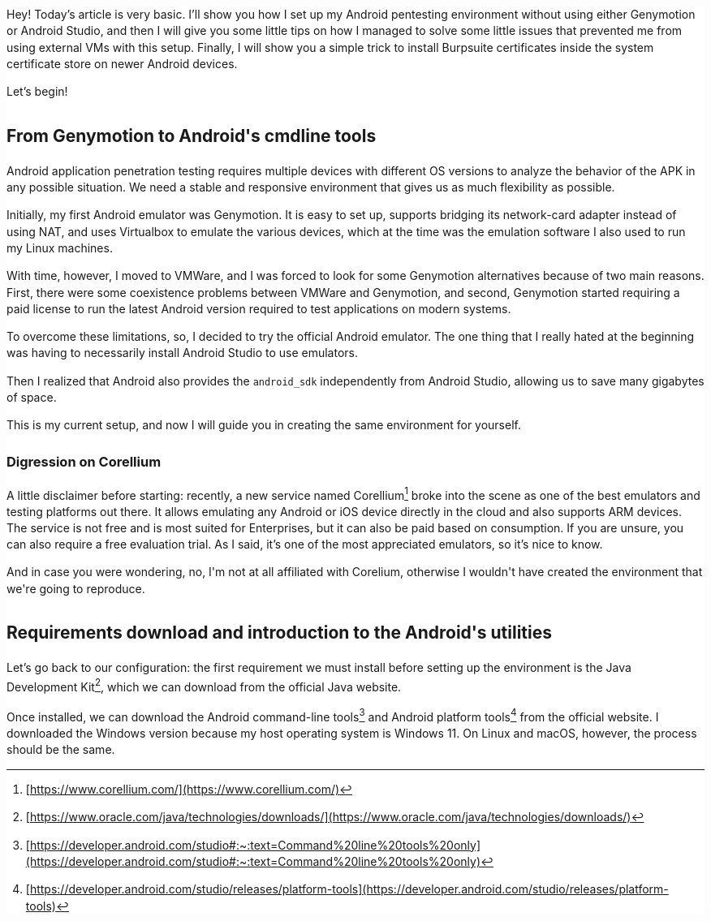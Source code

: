 Hey! Today’s article is very basic. I’ll show you how I set up my Android pentesting environment without using either Genymotion or Android Studio, and then I will give you some little tips on how I managed to solve some little issues that prevented me from using external VMs with this setup. Finally, I will show you a simple trick to install Burpsuite certificates inside the system certificate store on newer Android devices.

Let’s begin!


## From Genymotion to Android's cmdline tools

Android application penetration testing requires multiple devices with different OS versions to analyze the behavior of the APK in any possible situation. We need a stable and responsive environment that gives us as much flexibility as possible.

Initially, my first Android emulator was Genymotion. It is easy to set up, supports bridging its network-card adapter instead of using NAT, and uses Virtualbox to emulate the various devices, which at the time was the emulation software I also used to run my Linux machines.

With time, however, I moved to VMWare, and I was forced to look for some Genymotion alternatives because of two main reasons.
First, there were some coexistence problems between VMWare and Genymotion, 
and second, Genymotion started requiring a paid license to run the latest Android version required to test applications on modern systems.

To overcome these limitations, so, I decided to try the official Android emulator. The one thing that I really hated at the beginning was having to necessarily install Android Studio to use emulators.

Then I realized that Android also provides the `android_sdk` independently from Android Studio, allowing us to save many gigabytes of space.

This is my current setup, and now I will guide you in creating the same environment for yourself.

### Digression on Corellium

A little disclaimer before starting: recently, a new service named Corellium[^corellium] broke into the scene as one of the best emulators and testing platforms out there. It allows emulating any Android or iOS device directly in the cloud and also supports ARM devices. The service is not free and is most suited for Enterprises, but it can also be paid based on consumption. If you are unsure, you can also require a free evaluation trial. As I said, it’s one of the most appreciated emulators, so it’s nice to know.

[^corellium]: [https://www.corellium.com/](https://www.corellium.com/)

And in case you were wondering, no, I'm not at all affiliated with Corelium, otherwise I wouldn't have created the environment that we're going to reproduce.


## Requirements download and introduction to the Android's utilities
Let’s go back to our configuration: the first requirement we must install before setting up the environment is the Java Development Kit[^JDK], which we can download from the official Java website.

[^JDK]: [https://www.oracle.com/java/technologies/downloads/](https://www.oracle.com/java/technologies/downloads/)

Once installed, we can download the Android command-line tools[^cmdline] and Android platform tools[^plattools] from the official website. I downloaded the Windows version because my host operating system is Windows 11. On Linux and macOS, however, the process should be the same.


[^cmdline]: [https://developer.android.com/studio#:~:text=Command%20line%20tools%20only](https://developer.android.com/studio#:~:text=Command%20line%20tools%20only)
[^plattools]: [https://developer.android.com/studio/releases/platform-tools](https://developer.android.com/studio/releases/platform-tools)
[^cmdlinetools]: [https://developer.android.com/tools](https://developer.android.com/tools)
[^sdkmanager]: [https://developer.android.com/tools/sdkmanager](https://developer.android.com/tools/sdkmanager)
[^avdmanager]: [https://developer.android.com/tools/avdmanager](https://developer.android.com/tools/avdmanager)
[^coldboot]: [https://stackoverflow.com/questions/50420374/how-to-cold-boot-emulators-running-api-27-on-android-studio](https://stackoverflow.com/questions/50420374/how-to-cold-boot-emulators-running-api-27-on-android-studio)
[^avd-hw]: [https://stackoverflow.com/questions/15100251/avd-hardware-buttons-not-enabled](https://stackoverflow.com/questions/15100251/avd-hardware-buttons-not-enabled)
[^avd-net]: [https://developer.android.com/studio/run/emulator-networking](https://developer.android.com/studio/run/emulator-networking)
[^video]: [https://www.youtube.com/watch?v=CJR_BSIStmE](https://www.youtube.com/watch?v=CJR_BSIStmE)
[^mitmproxy]: [https://docs.mitmproxy.org/stable/howto-install-system-trusted-ca-android/](https://docs.mitmproxy.org/stable/howto-install-system-trusted-ca-android/)